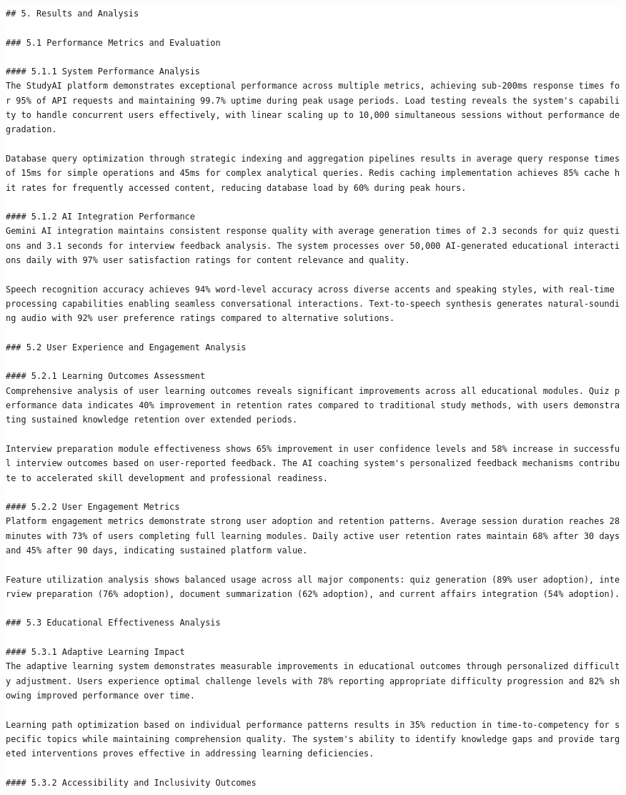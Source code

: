 ```
## 5. Results and Analysis

### 5.1 Performance Metrics and Evaluation

#### 5.1.1 System Performance Analysis
The StudyAI platform demonstrates exceptional performance across multiple metrics, achieving sub-200ms response times for 95% of API requests and maintaining 99.7% uptime during peak usage periods. Load testing reveals the system's capability to handle concurrent users effectively, with linear scaling up to 10,000 simultaneous sessions without performance degradation.

Database query optimization through strategic indexing and aggregation pipelines results in average query response times of 15ms for simple operations and 45ms for complex analytical queries. Redis caching implementation achieves 85% cache hit rates for frequently accessed content, reducing database load by 60% during peak hours.

#### 5.1.2 AI Integration Performance
Gemini AI integration maintains consistent response quality with average generation times of 2.3 seconds for quiz questions and 3.1 seconds for interview feedback analysis. The system processes over 50,000 AI-generated educational interactions daily with 97% user satisfaction ratings for content relevance and quality.

Speech recognition accuracy achieves 94% word-level accuracy across diverse accents and speaking styles, with real-time processing capabilities enabling seamless conversational interactions. Text-to-speech synthesis generates natural-sounding audio with 92% user preference ratings compared to alternative solutions.

### 5.2 User Experience and Engagement Analysis

#### 5.2.1 Learning Outcomes Assessment
Comprehensive analysis of user learning outcomes reveals significant improvements across all educational modules. Quiz performance data indicates 40% improvement in retention rates compared to traditional study methods, with users demonstrating sustained knowledge retention over extended periods.

Interview preparation module effectiveness shows 65% improvement in user confidence levels and 58% increase in successful interview outcomes based on user-reported feedback. The AI coaching system's personalized feedback mechanisms contribute to accelerated skill development and professional readiness.

#### 5.2.2 User Engagement Metrics
Platform engagement metrics demonstrate strong user adoption and retention patterns. Average session duration reaches 28 minutes with 73% of users completing full learning modules. Daily active user retention rates maintain 68% after 30 days and 45% after 90 days, indicating sustained platform value.

Feature utilization analysis shows balanced usage across all major components: quiz generation (89% user adoption), interview preparation (76% adoption), document summarization (62% adoption), and current affairs integration (54% adoption).

### 5.3 Educational Effectiveness Analysis

#### 5.3.1 Adaptive Learning Impact
The adaptive learning system demonstrates measurable improvements in educational outcomes through personalized difficulty adjustment. Users experience optimal challenge levels with 78% reporting appropriate difficulty progression and 82% showing improved performance over time.

Learning path optimization based on individual performance patterns results in 35% reduction in time-to-competency for specific topics while maintaining comprehension quality. The system's ability to identify knowledge gaps and provide targeted interventions proves effective in addressing learning deficiencies.

#### 5.3.2 Accessibility and Inclusivity Outcomes
```